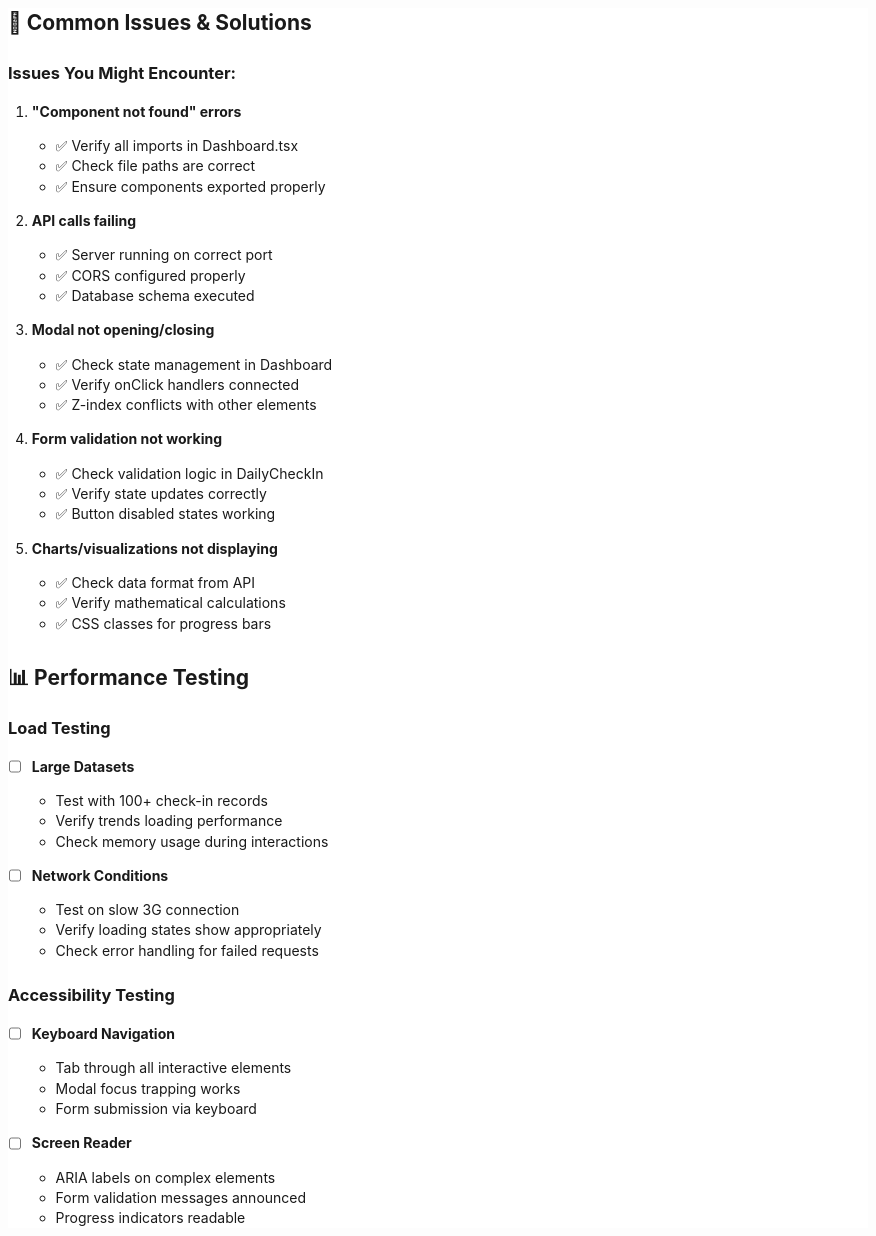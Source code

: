 ## 🐛 Common Issues & Solutions

### Issues You Might Encounter:

1. **"Component not found" errors**
   - ✅ Verify all imports in Dashboard.tsx
   - ✅ Check file paths are correct
   - ✅ Ensure components exported properly

2. **API calls failing**
   - ✅ Server running on correct port
   - ✅ CORS configured properly
   - ✅ Database schema executed

3. **Modal not opening/closing**
   - ✅ Check state management in Dashboard
   - ✅ Verify onClick handlers connected
   - ✅ Z-index conflicts with other elements

4. **Form validation not working**
   - ✅ Check validation logic in DailyCheckIn
   - ✅ Verify state updates correctly
   - ✅ Button disabled states working

5. **Charts/visualizations not displaying**
   - ✅ Check data format from API
   - ✅ Verify mathematical calculations
   - ✅ CSS classes for progress bars

## 📊 Performance Testing

### Load Testing
- [ ] **Large Datasets**
  - Test with 100+ check-in records
  - Verify trends loading performance  
  - Check memory usage during interactions

- [ ] **Network Conditions**
  - Test on slow 3G connection
  - Verify loading states show appropriately
  - Check error handling for failed requests

### Accessibility Testing
- [ ] **Keyboard Navigation**
  - Tab through all interactive elements
  - Modal focus trapping works
  - Form submission via keyboard

- [ ] **Screen Reader**
  - ARIA labels on complex elements
  - Form validation messages announced
  - Progress indicators readable
